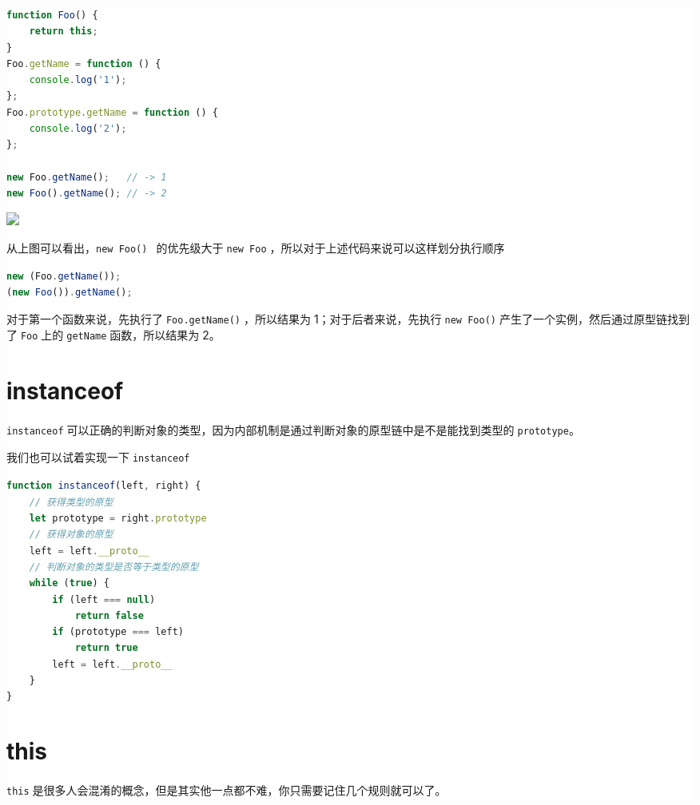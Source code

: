 ```js
function Foo() {
    return this;
}
Foo.getName = function () {
    console.log('1');
};
Foo.prototype.getName = function () {
    console.log('2');
};

new Foo.getName();   // -> 1
new Foo().getName(); // -> 2       
```

![](https://user-gold-cdn.xitu.io/2018/4/9/162a9c56c838aa88?w=2100&h=540&f=png&s=127506)

从上图可以看出，`new Foo() ` 的优先级大于 `new Foo` ，所以对于上述代码来说可以这样划分执行顺序

```js
new (Foo.getName());   
(new Foo()).getName();
```

对于第一个函数来说，先执行了 `Foo.getName()` ，所以结果为 1；对于后者来说，先执行 `new Foo()` 产生了一个实例，然后通过原型链找到了 `Foo` 上的 `getName` 函数，所以结果为 2。

# instanceof

`instanceof` 可以正确的判断对象的类型，因为内部机制是通过判断对象的原型链中是不是能找到类型的 `prototype`。

我们也可以试着实现一下 `instanceof`

```js
function instanceof(left, right) {
    // 获得类型的原型
    let prototype = right.prototype
    // 获得对象的原型
    left = left.__proto__
    // 判断对象的类型是否等于类型的原型
    while (true) {
    	if (left === null)
    		return false
    	if (prototype === left)
    		return true
    	left = left.__proto__
    }
}
```

# this

`this` 是很多人会混淆的概念，但是其实他一点都不难，你只需要记住几个规则就可以了。
